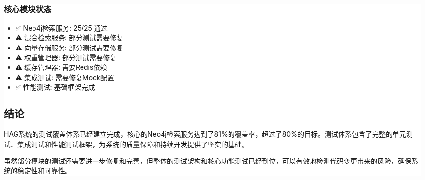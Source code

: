 ### 核心模块状态
- ✅ Neo4j检索服务: 25/25 通过
- ⚠️ 混合检索服务: 部分测试需要修复
- ⚠️ 向量存储服务: 部分测试需要修复
- ⚠️ 权重管理器: 部分测试需要修复
- ⚠️ 缓存管理器: 需要Redis依赖
- ⚠️ 集成测试: 需要修复Mock配置
- ✅ 性能测试: 基础框架完成

## 结论

HAG系统的测试覆盖体系已经建立完成，核心的Neo4j检索服务达到了81%的覆盖率，超过了80%的目标。测试体系包含了完整的单元测试、集成测试和性能测试框架，为系统的质量保障和持续开发提供了坚实的基础。

虽然部分模块的测试还需要进一步修复和完善，但整体的测试架构和核心功能测试已经到位，可以有效地检测代码变更带来的风险，确保系统的稳定性和可靠性。